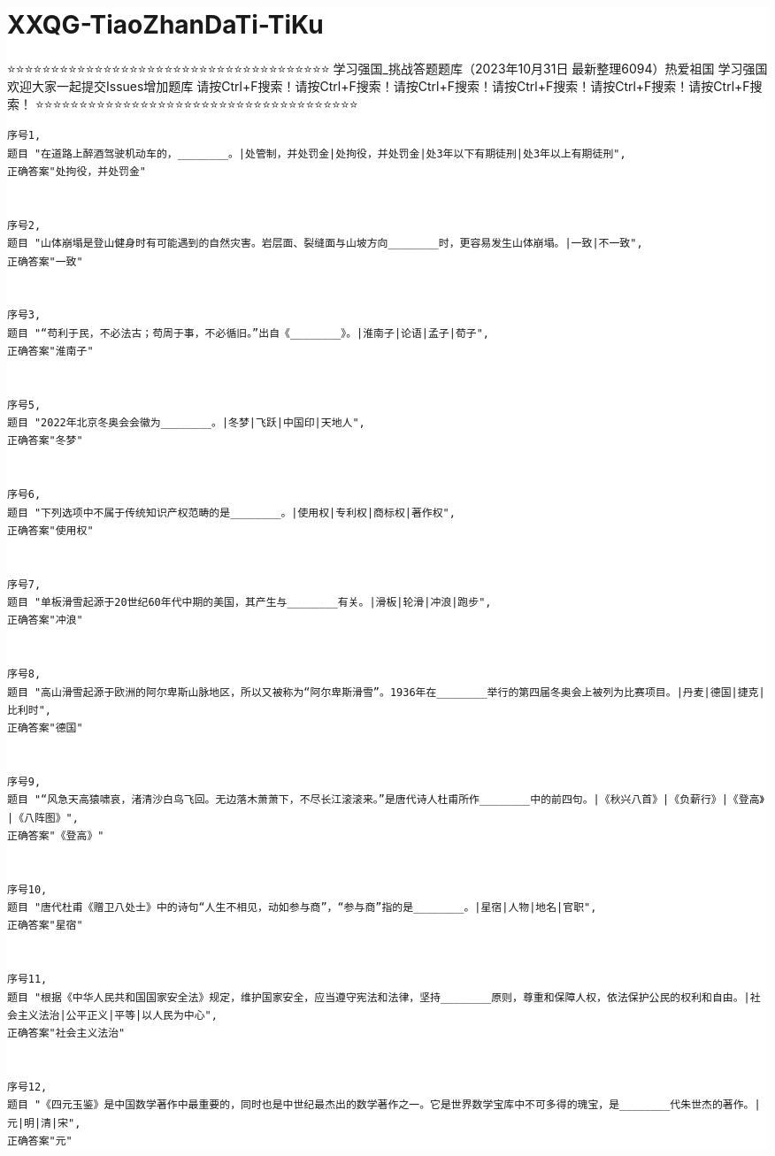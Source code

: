 # XXQG-TiaoZhanDaTi-TiKu
⭐⭐⭐⭐⭐⭐⭐⭐⭐⭐⭐⭐⭐⭐⭐⭐⭐⭐⭐⭐⭐⭐⭐⭐⭐⭐⭐⭐⭐⭐⭐⭐⭐⭐⭐⭐⭐
学习强国_挑战答题题库（2023年10月31日 最新整理6094）热爱祖国 学习强国 欢迎大家一起提交Issues增加题库
请按Ctrl+F搜索！请按Ctrl+F搜索！请按Ctrl+F搜索！请按Ctrl+F搜索！请按Ctrl+F搜索！请按Ctrl+F搜索！
⭐⭐⭐⭐⭐⭐⭐⭐⭐⭐⭐⭐⭐⭐⭐⭐⭐⭐⭐⭐⭐⭐⭐⭐⭐⭐⭐⭐⭐⭐⭐⭐⭐⭐⭐⭐⭐
  
    序号1,
    题目 "在道路上醉酒驾驶机动车的，________。|处管制，并处罚金|处拘役，并处罚金|处3年以下有期徒刑|处3年以上有期徒刑",
    正确答案"处拘役，并处罚金"
  
  
    序号2,
    题目 "山体崩塌是登山健身时有可能遇到的自然灾害。岩层面、裂缝面与山坡方向________时，更容易发生山体崩塌。|一致|不一致",
    正确答案"一致"
  
  
    序号3,
    题目 "“苟利于民，不必法古；苟周于事，不必循旧。”出自《________》。|淮南子|论语|孟子|荀子",
    正确答案"淮南子"
  
  
    序号5,
    题目 "2022年北京冬奥会会徽为________。|冬梦|飞跃|中国印|天地人",
    正确答案"冬梦"
  
  
    序号6,
    题目 "下列选项中不属于传统知识产权范畴的是________。|使用权|专利权|商标权|著作权",
    正确答案"使用权"
  
  
    序号7,
    题目 "单板滑雪起源于20世纪60年代中期的美国，其产生与________有关。|滑板|轮滑|冲浪|跑步",
    正确答案"冲浪"
  
  
    序号8,
    题目 "高山滑雪起源于欧洲的阿尔卑斯山脉地区，所以又被称为“阿尔卑斯滑雪”。1936年在________举行的第四届冬奥会上被列为比赛项目。|丹麦|德国|捷克|比利时",
    正确答案"德国"
  
  
    序号9,
    题目 "“风急天高猿啸哀，渚清沙白鸟飞回。无边落木萧萧下，不尽长江滚滚来。”是唐代诗人杜甫所作________中的前四句。|《秋兴八首》|《负薪行》|《登高》|《八阵图》",
    正确答案"《登高》"
  
  
    序号10,
    题目 "唐代杜甫《赠卫八处士》中的诗句“人生不相见，动如参与商”，“参与商”指的是________。|星宿|人物|地名|官职",
    正确答案"星宿"
  
  
    序号11,
    题目 "根据《中华人民共和国国家安全法》规定，维护国家安全，应当遵守宪法和法律，坚持________原则，尊重和保障人权，依法保护公民的权利和自由。|社会主义法治|公平正义|平等|以人民为中心",
    正确答案"社会主义法治"
  
  
    序号12,
    题目 "《四元玉鉴》是中国数学著作中最重要的，同时也是中世纪最杰出的数学著作之一。它是世界数学宝库中不可多得的瑰宝，是________代朱世杰的著作。|元|明|清|宋",
    正确答案"元"
  